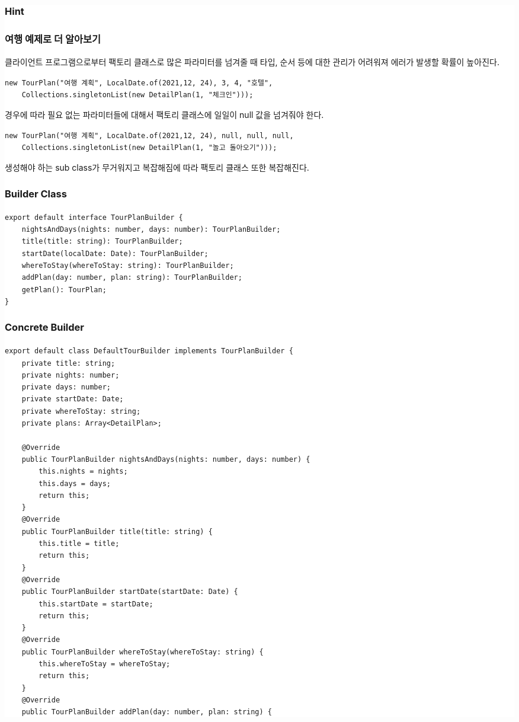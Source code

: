 ### **Hint**

### 여행 예제로 더 알아보기

클라이언트 프로그램으로부터 팩토리 클래스로 많은 파라미터를 넘겨줄 때 타입, 순서 등에 대한 관리가 어려워져 에러가 발생할 확률이 높아진다.

```tsx
new TourPlan("여행 계획", LocalDate.of(2021,12, 24), 3, 4, "호텔", 
	Collections.singletonList(new DetailPlan(1, "체크인")));
```

경우에 따라 필요 없는 파라미터들에 대해서 팩토리 클래스에 일일이 null 값을 넘겨줘야 한다.

```tsx
new TourPlan("여행 계획", LocalDate.of(2021,12, 24), null, null, null,
	Collections.singletonList(new DetailPlan(1, "놀고 돌아오기")));
```

생성해야 하는 sub class가 무거워지고 복잡해짐에 따라 팩토리 클래스 또한 복잡해진다.

### Builder Class

```tsx
export default interface TourPlanBuilder {
    nightsAndDays(nights: number, days: number): TourPlanBuilder;
    title(title: string): TourPlanBuilder;
    startDate(localDate: Date): TourPlanBuilder;
    whereToStay(whereToStay: string): TourPlanBuilder;
    addPlan(day: number, plan: string): TourPlanBuilder;
    getPlan(): TourPlan;
}
```

### Concrete Builder

```tsx
export default class DefaultTourBuilder implements TourPlanBuilder {
    private title: string;
    private nights: number;
    private days: number;
    private startDate: Date;
    private whereToStay: string;
    private plans: Array<DetailPlan>;

    @Override
    public TourPlanBuilder nightsAndDays(nights: number, days: number) {
        this.nights = nights;
        this.days = days;
        return this;
	}
    @Override
    public TourPlanBuilder title(title: string) {
        this.title = title;
        return this;
    }
    @Override
    public TourPlanBuilder startDate(startDate: Date) {
        this.startDate = startDate;
        return this;
    }
    @Override
    public TourPlanBuilder whereToStay(whereToStay: string) {
        this.whereToStay = whereToStay;
        return this;
    }
    @Override
    public TourPlanBuilder addPlan(day: number, plan: string) {
```